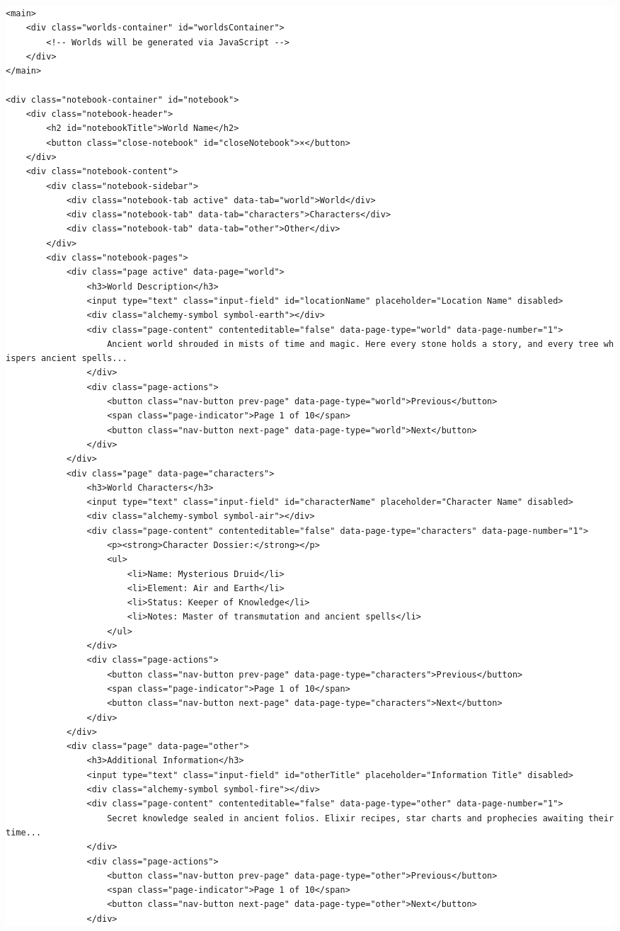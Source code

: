     <main>
        <div class="worlds-container" id="worldsContainer">
            <!-- Worlds will be generated via JavaScript -->
        </div>
    </main>

    <div class="notebook-container" id="notebook">
        <div class="notebook-header">
            <h2 id="notebookTitle">World Name</h2>
            <button class="close-notebook" id="closeNotebook">×</button>
        </div>
        <div class="notebook-content">
            <div class="notebook-sidebar">
                <div class="notebook-tab active" data-tab="world">World</div>
                <div class="notebook-tab" data-tab="characters">Characters</div>
                <div class="notebook-tab" data-tab="other">Other</div>
            </div>
            <div class="notebook-pages">
                <div class="page active" data-page="world">
                    <h3>World Description</h3>
                    <input type="text" class="input-field" id="locationName" placeholder="Location Name" disabled>
                    <div class="alchemy-symbol symbol-earth"></div>
                    <div class="page-content" contenteditable="false" data-page-type="world" data-page-number="1">
                        Ancient world shrouded in mists of time and magic. Here every stone holds a story, and every tree whispers ancient spells...
                    </div>
                    <div class="page-actions">
                        <button class="nav-button prev-page" data-page-type="world">Previous</button>
                        <span class="page-indicator">Page 1 of 10</span>
                        <button class="nav-button next-page" data-page-type="world">Next</button>
                    </div>
                </div>
                <div class="page" data-page="characters">
                    <h3>World Characters</h3>
                    <input type="text" class="input-field" id="characterName" placeholder="Character Name" disabled>
                    <div class="alchemy-symbol symbol-air"></div>
                    <div class="page-content" contenteditable="false" data-page-type="characters" data-page-number="1">
                        <p><strong>Character Dossier:</strong></p>
                        <ul>
                            <li>Name: Mysterious Druid</li>
                            <li>Element: Air and Earth</li>
                            <li>Status: Keeper of Knowledge</li>
                            <li>Notes: Master of transmutation and ancient spells</li>
                        </ul>
                    </div>
                    <div class="page-actions">
                        <button class="nav-button prev-page" data-page-type="characters">Previous</button>
                        <span class="page-indicator">Page 1 of 10</span>
                        <button class="nav-button next-page" data-page-type="characters">Next</button>
                    </div>
                </div>
                <div class="page" data-page="other">
                    <h3>Additional Information</h3>
                    <input type="text" class="input-field" id="otherTitle" placeholder="Information Title" disabled>
                    <div class="alchemy-symbol symbol-fire"></div>
                    <div class="page-content" contenteditable="false" data-page-type="other" data-page-number="1">
                        Secret knowledge sealed in ancient folios. Elixir recipes, star charts and prophecies awaiting their time...
                    </div>
                    <div class="page-actions">
                        <button class="nav-button prev-page" data-page-type="other">Previous</button>
                        <span class="page-indicator">Page 1 of 10</span>
                        <button class="nav-button next-page" data-page-type="other">Next</button>
                    </div>